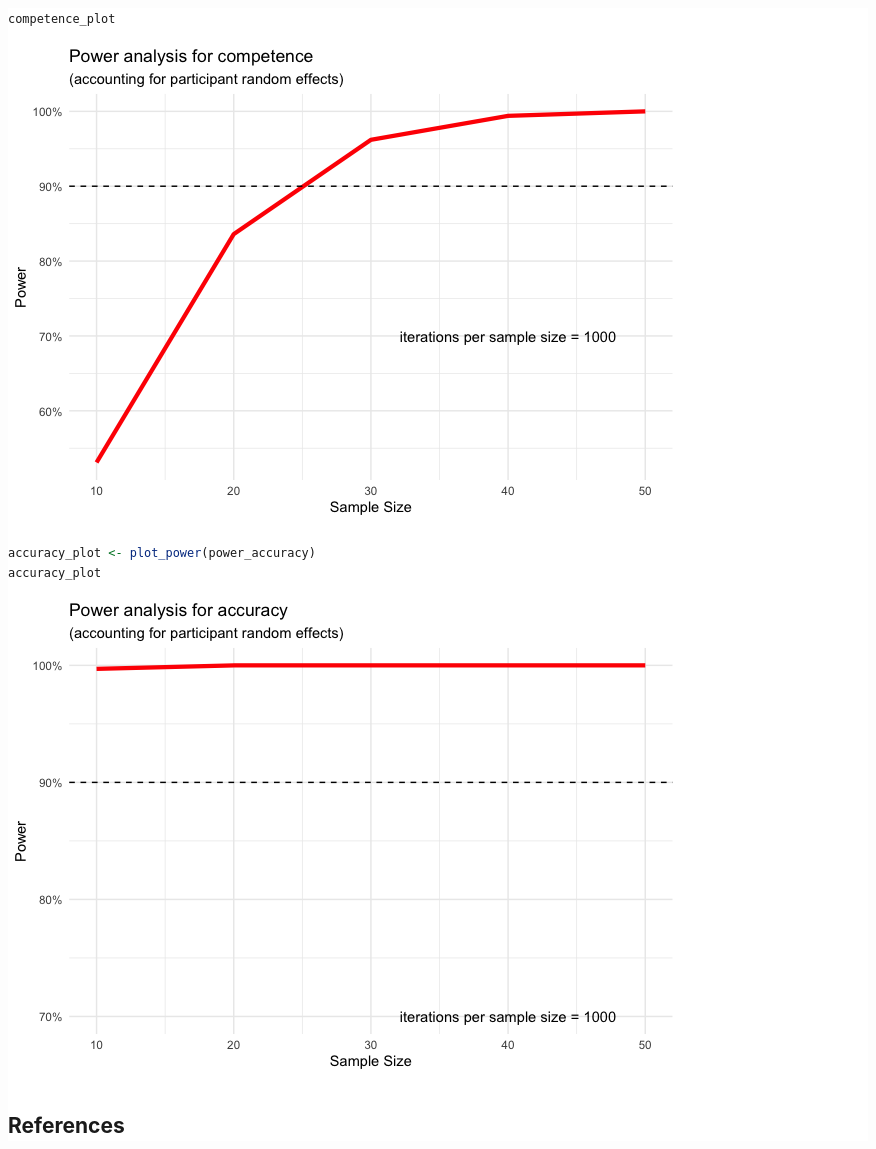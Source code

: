 ```r
competence_plot
```

![](power_Exp4_files/figure-html/plot-power-competence-1.png)


```r
accuracy_plot <- plot_power(power_accuracy)
accuracy_plot
```

![](power_Exp4_files/figure-html/plot-power-accuracy-1.png)

## References

